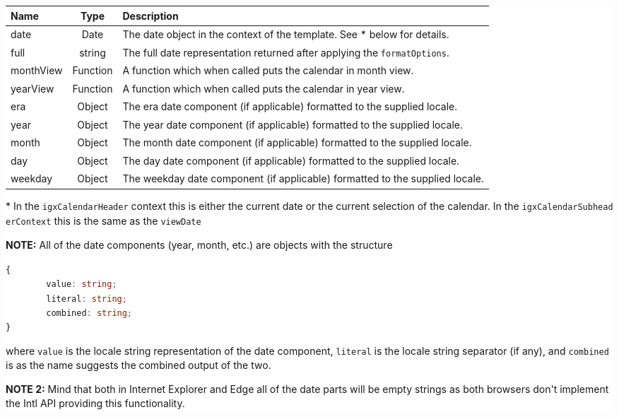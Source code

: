 | Name      | Type     | Description                                                                  |
| :-------- | :------: | :--------------------------------------------------------------------------- |
| date      | Date     | The date object in the context of the template. See * below for details.     |
| full      | string   | The full date representation returned after applying the `formatOptions`.    |
| monthView | Function | A function which when called puts the calendar in month view.                |
| yearView  | Function | A function which when called puts the calendar in year view.                 |
| era       | Object   | The era date component (if applicable) formatted to the supplied locale.     |
| year      | Object   | The year date component (if applicable) formatted to the supplied locale.    |
| month     | Object   | The month date component (if applicable) formatted to the supplied locale.   |
| day       | Object   | The day date component (if applicable) formatted to the supplied locale.     |
| weekday   | Object   | The weekday date component (if applicable) formatted to the supplied locale. |

\* In the `igxCalendarHeader` context this is either the current date or the current selection of the calendar.
In the `igxCalendarSubheaderContext` this is the same as the `viewDate`

**NOTE:** All of the date components (year, month, etc.) are objects with the structure
```typescript
{
        value: string;
        literal: string;
        combined: string;
}
```
where `value` is the locale string representation of the date component, `literal` is the locale string separator (if any),
and `combined` is as the name suggests the combined output of the two.

**NOTE 2:** Mind that both in Internet Explorer and Edge all of the date parts will be empty strings as both browsers don't
implement the Intl API providing this functionality.
